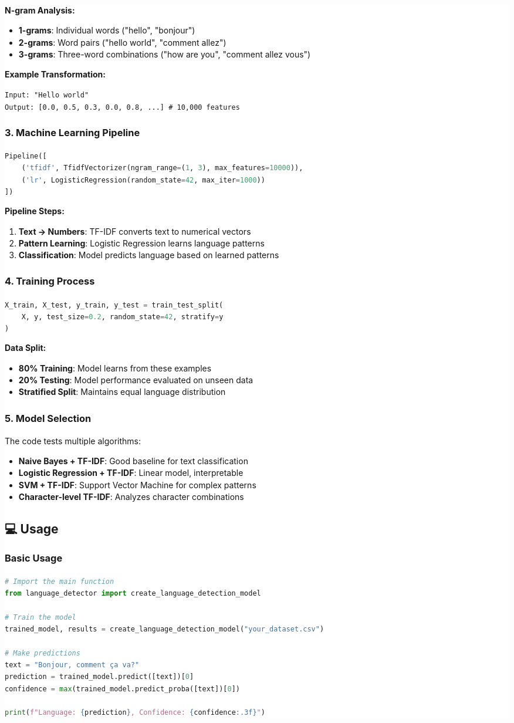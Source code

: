 **N-gram Analysis:**
- **1-grams**: Individual words ("hello", "bonjour")
- **2-grams**: Word pairs ("hello world", "comment allez")
- **3-grams**: Three-word combinations ("how are you", "comment allez vous")

**Example Transformation:**
```
Input: "Hello world"
Output: [0.0, 0.5, 0.3, 0.0, 0.8, ...] # 10,000 features
```

### 3. **Machine Learning Pipeline**

```python
Pipeline([
    ('tfidf', TfidfVectorizer(ngram_range=(1, 3), max_features=10000)),
    ('lr', LogisticRegression(random_state=42, max_iter=1000))
])
```

**Pipeline Steps:**
1. **Text → Numbers**: TF-IDF converts text to numerical vectors
2. **Pattern Learning**: Logistic Regression learns language patterns
3. **Classification**: Model predicts language based on learned patterns

### 4. **Training Process**

```python
X_train, X_test, y_train, y_test = train_test_split(
    X, y, test_size=0.2, random_state=42, stratify=y
)
```

**Data Split:**
- **80% Training**: Model learns from these examples
- **20% Testing**: Model performance evaluated on unseen data
- **Stratified Split**: Maintains equal language distribution

### 5. **Model Selection**

The code tests multiple algorithms:
- **Naive Bayes + TF-IDF**: Good baseline for text classification
- **Logistic Regression + TF-IDF**: Linear model, interpretable
- **SVM + TF-IDF**: Support Vector Machine for complex patterns
- **Character-level TF-IDF**: Analyzes character combinations

## 💻 Usage

### Basic Usage

```python
# Import the main function
from language_detector import create_language_detection_model

# Train the model
trained_model, results = create_language_detection_model("your_dataset.csv")

# Make predictions
text = "Bonjour, comment ça va?"
prediction = trained_model.predict([text])[0]
confidence = max(trained_model.predict_proba([text])[0])

print(f"Language: {prediction}, Confidence: {confidence:.3f}")
```
